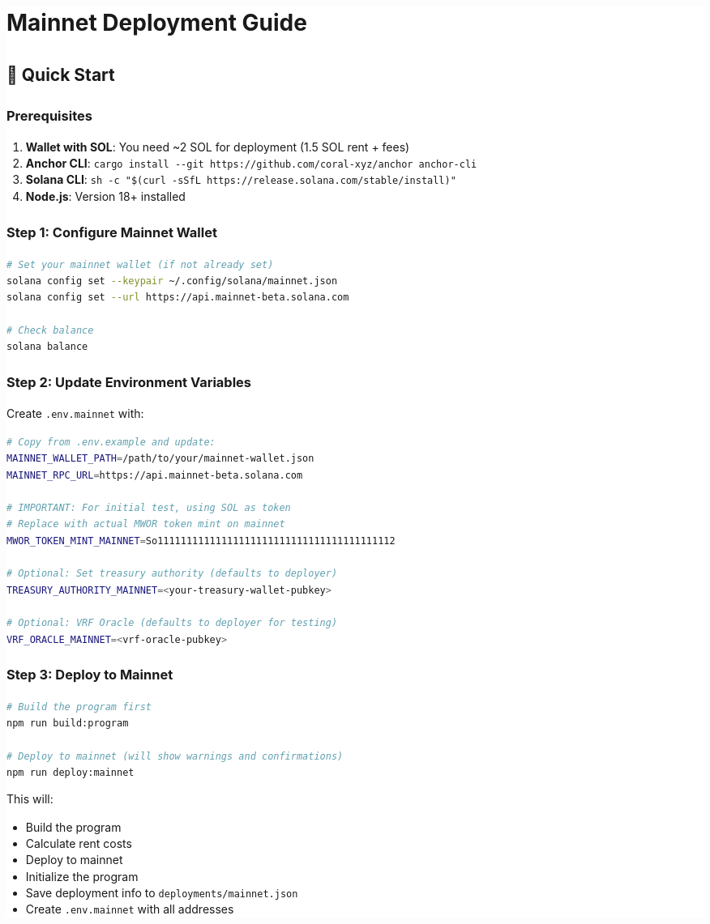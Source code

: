 # Mainnet Deployment Guide

## 🚀 Quick Start

### Prerequisites
1. **Wallet with SOL**: You need ~2 SOL for deployment (1.5 SOL rent + fees)
2. **Anchor CLI**: `cargo install --git https://github.com/coral-xyz/anchor anchor-cli`
3. **Solana CLI**: `sh -c "$(curl -sSfL https://release.solana.com/stable/install)"`
4. **Node.js**: Version 18+ installed

### Step 1: Configure Mainnet Wallet

```bash
# Set your mainnet wallet (if not already set)
solana config set --keypair ~/.config/solana/mainnet.json
solana config set --url https://api.mainnet-beta.solana.com

# Check balance
solana balance
```

### Step 2: Update Environment Variables

Create `.env.mainnet` with:
```bash
# Copy from .env.example and update:
MAINNET_WALLET_PATH=/path/to/your/mainnet-wallet.json
MAINNET_RPC_URL=https://api.mainnet-beta.solana.com

# IMPORTANT: For initial test, using SOL as token
# Replace with actual MWOR token mint on mainnet
MWOR_TOKEN_MINT_MAINNET=So11111111111111111111111111111111111111112

# Optional: Set treasury authority (defaults to deployer)
TREASURY_AUTHORITY_MAINNET=<your-treasury-wallet-pubkey>

# Optional: VRF Oracle (defaults to deployer for testing)
VRF_ORACLE_MAINNET=<vrf-oracle-pubkey>
```

### Step 3: Deploy to Mainnet

```bash
# Build the program first
npm run build:program

# Deploy to mainnet (will show warnings and confirmations)
npm run deploy:mainnet
```

This will:
- Build the program
- Calculate rent costs
- Deploy to mainnet
- Initialize the program
- Save deployment info to `deployments/mainnet.json`
- Create `.env.mainnet` with all addresses
